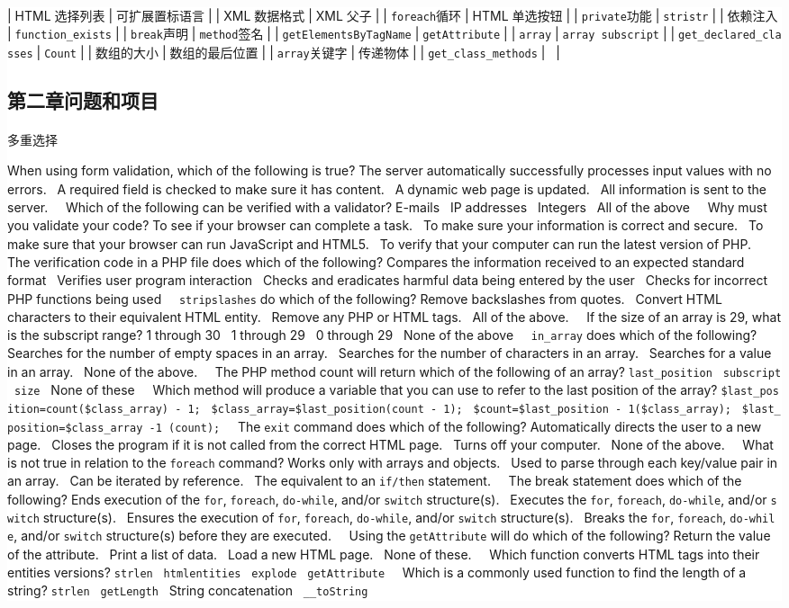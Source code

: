 | HTML 选择列表 | 可扩展置标语言 |
| XML 数据格式 | XML 父子 |
| `foreach`循环 | HTML 单选按钮 |
| `private`功能 | `stristr` |
| 依赖注入 | `function_exists` |
| `break`声明 | `method`签名 |
| `getElementsByTagName` | `getAttribute` |
| `array` | `array subscript` |
| `get_declared_classes` | `Count` |
| 数组的大小 | 数组的最后位置 |
| `array`关键字 | 传递物体 |
| `get_class_methods` |   |

## 第二章问题和项目

多重选择

When using form validation, which of the following is true? The server automatically successfully processes input values with no errors.   A required field is checked to make sure it has content.   A dynamic web page is updated.   All information is sent to the server.     Which of the following can be verified with a validator? E-mails   IP addresses   Integers   All of the above     Why must you validate your code? To see if your browser can complete a task.   To make sure your information is correct and secure.   To make sure that your browser can run JavaScript and HTML5.   To verify that your computer can run the latest version of PHP.     The verification code in a PHP file does which of the following? Compares the information received to an expected standard format   Verifies user program interaction   Checks and eradicates harmful data being entered by the user   Checks for incorrect PHP functions being used     `stripslashes` do which of the following? Remove backslashes from quotes.   Convert HTML characters to their equivalent HTML entity.   Remove any PHP or HTML tags.   All of the above.     If the size of an array is 29, what is the subscript range? 1 through 30   1 through 29   0 through 29   None of the above     `in_array` does which of the following? Searches for the number of empty spaces in an array.   Searches for the number of characters in an array.   Searches for a value in an array.   None of the above.     The PHP method count will return which of the following of an array? `last_position`   `subscript`   `size`   None of these     Which method will produce a variable that you can use to refer to the last position of the array? `$last_position=count($class_array) - 1;`   `$class_array=$last_position(count - 1);`   `$count=$last_position - 1($class_array);`   `$last_position=$class_array -1 (count);`     The `exit` command does which of the following? Automatically directs the user to a new page.   Closes the program if it is not called from the correct HTML page.   Turns off your computer.   None of the above.     What is not true in relation to the `foreach` command? Works only with arrays and objects.   Used to parse through each key/value pair in an array.   Can be iterated by reference.   The equivalent to an `if/then` statement.     The break statement does which of the following? Ends execution of the `for`, `foreach`, `do-while`, and/or `switch` structure(s).   Executes the `for`, `foreach`, `do-while`, and/or `switch` structure(s).   Ensures the execution of `for`, `foreach`, `do-while`, and/or `switch` structure(s).   Breaks the `for`, `foreach`, `do-while`, and/or `switch` structure(s) before they are executed.     Using the `getAttribute` will do which of the following? Return the value of the attribute.   Print a list of data.   Load a new HTML page.   None of these.     Which function converts HTML tags into their entities versions? `strlen`   `htmlentities`   `explode`   `getAttribute`     Which is a commonly used function to find the length of a string? `strlen`   `getLength`   String concatenation   `__toString`    
